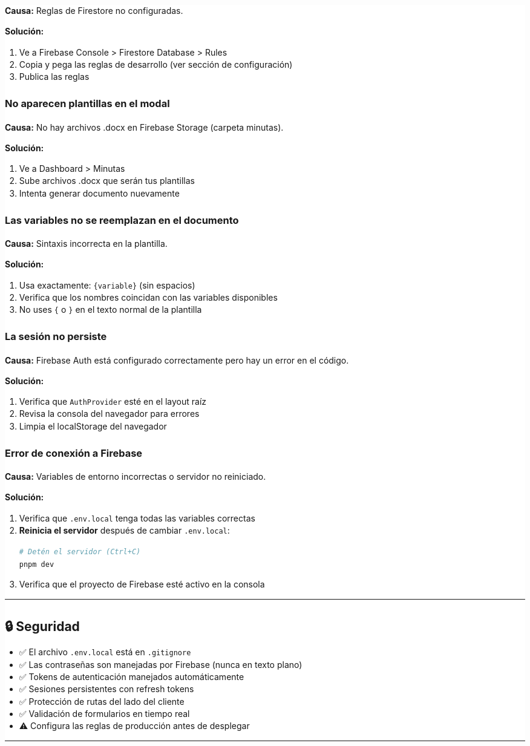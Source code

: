 **Causa:** Reglas de Firestore no configuradas.

**Solución:**
1. Ve a Firebase Console > Firestore Database > Rules
2. Copia y pega las reglas de desarrollo (ver sección de configuración)
3. Publica las reglas

### No aparecen plantillas en el modal

**Causa:** No hay archivos .docx en Firebase Storage (carpeta minutas).

**Solución:**
1. Ve a Dashboard > Minutas
2. Sube archivos .docx que serán tus plantillas
3. Intenta generar documento nuevamente

### Las variables no se reemplazan en el documento

**Causa:** Sintaxis incorrecta en la plantilla.

**Solución:**
1. Usa exactamente: `{variable}` (sin espacios)
2. Verifica que los nombres coincidan con las variables disponibles
3. No uses `{` o `}` en el texto normal de la plantilla

### La sesión no persiste

**Causa:** Firebase Auth está configurado correctamente pero hay un error en el código.

**Solución:**
1. Verifica que `AuthProvider` esté en el layout raíz
2. Revisa la consola del navegador para errores
3. Limpia el localStorage del navegador

### Error de conexión a Firebase

**Causa:** Variables de entorno incorrectas o servidor no reiniciado.

**Solución:**
1. Verifica que `.env.local` tenga todas las variables correctas
2. **Reinicia el servidor** después de cambiar `.env.local`:
   ```bash
   # Detén el servidor (Ctrl+C)
   pnpm dev
   ```
3. Verifica que el proyecto de Firebase esté activo en la consola

---

## 🔒 Seguridad

- ✅ El archivo `.env.local` está en `.gitignore`
- ✅ Las contraseñas son manejadas por Firebase (nunca en texto plano)
- ✅ Tokens de autenticación manejados automáticamente
- ✅ Sesiones persistentes con refresh tokens
- ✅ Protección de rutas del lado del cliente
- ✅ Validación de formularios en tiempo real
- ⚠️ Configura las reglas de producción antes de desplegar

---